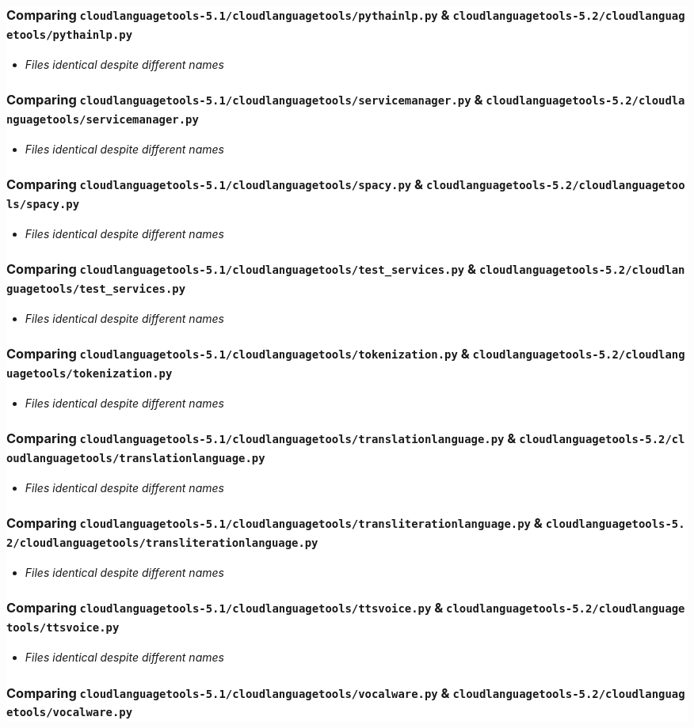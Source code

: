 ### Comparing `cloudlanguagetools-5.1/cloudlanguagetools/pythainlp.py` & `cloudlanguagetools-5.2/cloudlanguagetools/pythainlp.py`

 * *Files identical despite different names*

### Comparing `cloudlanguagetools-5.1/cloudlanguagetools/servicemanager.py` & `cloudlanguagetools-5.2/cloudlanguagetools/servicemanager.py`

 * *Files identical despite different names*

### Comparing `cloudlanguagetools-5.1/cloudlanguagetools/spacy.py` & `cloudlanguagetools-5.2/cloudlanguagetools/spacy.py`

 * *Files identical despite different names*

### Comparing `cloudlanguagetools-5.1/cloudlanguagetools/test_services.py` & `cloudlanguagetools-5.2/cloudlanguagetools/test_services.py`

 * *Files identical despite different names*

### Comparing `cloudlanguagetools-5.1/cloudlanguagetools/tokenization.py` & `cloudlanguagetools-5.2/cloudlanguagetools/tokenization.py`

 * *Files identical despite different names*

### Comparing `cloudlanguagetools-5.1/cloudlanguagetools/translationlanguage.py` & `cloudlanguagetools-5.2/cloudlanguagetools/translationlanguage.py`

 * *Files identical despite different names*

### Comparing `cloudlanguagetools-5.1/cloudlanguagetools/transliterationlanguage.py` & `cloudlanguagetools-5.2/cloudlanguagetools/transliterationlanguage.py`

 * *Files identical despite different names*

### Comparing `cloudlanguagetools-5.1/cloudlanguagetools/ttsvoice.py` & `cloudlanguagetools-5.2/cloudlanguagetools/ttsvoice.py`

 * *Files identical despite different names*

### Comparing `cloudlanguagetools-5.1/cloudlanguagetools/vocalware.py` & `cloudlanguagetools-5.2/cloudlanguagetools/vocalware.py`
